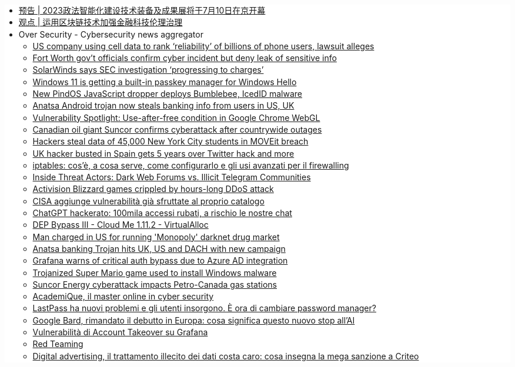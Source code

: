   - [预告 | 2023政法智能化建设技术装备及成果展将于7月10日在京开幕](https://mp.weixin.qq.com/s?__biz=MzA5MzE5MDAzOA==&mid=2664186869&idx=5&sn=0362f8fa3136ef0b19fdf207b7ed8fb0&chksm=8b59410cbc2ec81ac27c3b0cbca70f4821de6f4a8275a2a1b7ca2593f45be8c185091b7af0b3&scene=58&subscene=0#rd)
  - [观点 | 运用区块链技术加强金融科技伦理治理](https://mp.weixin.qq.com/s?__biz=MzA5MzE5MDAzOA==&mid=2664186869&idx=6&sn=20b3d6a0e72586ce15492c006c22fc35&chksm=8b59410cbc2ec81a74ef52b4e7effd9e711e638732353816b99ca2e58b544d97363e71941dfe&scene=58&subscene=0#rd)
- Over Security - Cybersecurity news aggregator
  - [US company using cell data to rank ‘reliability’ of billions of phone users, lawsuit alleges](https://therecord.media/privacy-organization-accuses-us-company-of-using-cell-data-to-rank-phone-users-gdpr-violation)
  - [Fort Worth gov’t officials confirm cyber incident but deny leak of sensitive info](https://therecord.media/fort-worth-cyberattack-sieged-sec)
  - [SolarWinds says SEC investigation ‘progressing to charges’](https://therecord.media/solarwinds-says-sec-investigation-progressing-to-charges)
  - [Windows 11 is getting a built-in passkey manager for Windows Hello](https://www.bleepingcomputer.com/news/microsoft/windows-11-is-getting-a-built-in-passkey-manager-for-windows-hello/)
  - [New PindOS JavaScript dropper deploys Bumblebee, IcedID malware](https://www.bleepingcomputer.com/news/security/new-pindos-javascript-dropper-deploys-bumblebee-icedid-malware/)
  - [Anatsa Android trojan now steals banking info from users in US, UK](https://www.bleepingcomputer.com/news/security/anatsa-android-trojan-now-steals-banking-info-from-users-in-us-uk/)
  - [Vulnerability Spotlight: Use-after-free condition in Google Chrome WebGL](https://blog.talosintelligence.com/vuln-spotlight-chrome-webgl-use-after-free-june-23/)
  - [Canadian oil giant Suncor confirms cyberattack after countrywide outages](https://therecord.media/canadian-oil-giant-suncor-cyberattack)
  - [Hackers steal data of 45,000 New York City students in MOVEit breach](https://www.bleepingcomputer.com/news/security/hackers-steal-data-of-45-000-new-york-city-students-in-moveit-breach/)
  - [UK hacker busted in Spain gets 5 years over Twitter hack and more](https://nakedsecurity.sophos.com/2023/06/26/uk-hacker-busted-in-spain-gets-5-years-over-twitter-hack-and-more/)
  - [iptables: cos’è, a cosa serve, come configurarlo e gli usi avanzati per il firewalling](https://www.cybersecurity360.it/soluzioni-aziendali/iptables-cose-a-cosa-serve-come-configurarlo-e-gli-usi-avanzati-per-il-firewalling/)
  - [Inside Threat Actors: Dark Web Forums vs. Illicit Telegram Communities](https://www.bleepingcomputer.com/news/security/inside-threat-actors-dark-web-forums-vs-illicit-telegram-communities/)
  - [Activision Blizzard games crippled by hours-long DDoS attack](https://therecord.media/activision-blizzard-crippled-by-ddos)
  - [CISA aggiunge vulnerabilità già sfruttate al proprio catalogo](https://www.securityinfo.it/2023/06/26/cisa-aggiunge-vulnerabilita-gia-sfruttate-al-proprio-catalogo/)
  - [ChatGPT hackerato: 100mila accessi rubati, a rischio le nostre chat](https://www.cybersecurity360.it/nuove-minacce/chatgpt-hackerato-100mila-accessi-rubati-a-rischio-le-nostre-chat/)
  - [DEP Bypass III - Cloud Me 1.11.2 - VirtualAlloc](https://hacktips.it/dep-iii-cloudme-virtualalloc/)
  - [Man charged in US for running 'Monopoly' darknet drug market](https://www.bleepingcomputer.com/news/security/man-charged-in-us-for-running-monopoly-darknet-drug-market/)
  - [Anatsa banking Trojan hits UK, US and DACH with new campaign](https://www.threatfabric.com/blogs/anatsa-hits-uk-and-dach-with-new-campaign)
  - [Grafana warns of critical auth bypass due to Azure AD integration](https://www.bleepingcomputer.com/news/security/grafana-warns-of-critical-auth-bypass-due-to-azure-ad-integration/)
  - [Trojanized Super Mario game used to install Windows malware](https://www.bleepingcomputer.com/news/security/trojanized-super-mario-game-used-to-install-windows-malware/)
  - [Suncor Energy cyberattack impacts Petro-Canada gas stations](https://www.bleepingcomputer.com/news/security/suncor-energy-cyberattack-impacts-petro-canada-gas-stations/)
  - [AcademiQue, il master online in cyber security](https://www.cybersecurity360.it/outlook/academique-il-master-online-in-cyber-security/)
  - [LastPass ha nuovi problemi e gli utenti insorgono. È ora di cambiare password manager?](https://www.securityinfo.it/2023/06/26/lastpass-ha-nuovi-problemi-e-gli-utenti-insorgono/)
  - [Google Bard, rimandato il debutto in Europa: cosa significa questo nuovo stop all’AI](https://www.cybersecurity360.it/legal/privacy-dati-personali/google-bard-rimandato-il-debutto-in-europa-cosa-significa-questo-nuovo-stop-allai/)
  - [Vulnerabilità di Account Takeover su Grafana](https://yoroi.company/warning/vulnerabilita-di-account-takeover-su-grafana/)
  - [Red Teaming](https://www.telsy.com/red-teaming/)
  - [Digital advertising, il trattamento illecito dei dati costa caro: cosa insegna la mega sanzione a Criteo](https://www.cybersecurity360.it/legal/privacy-dati-personali/digital-advertising-il-trattamento-illecito-dei-dati-costa-caro-cosa-insegna-la-mega-sanzione-a-criteo/)